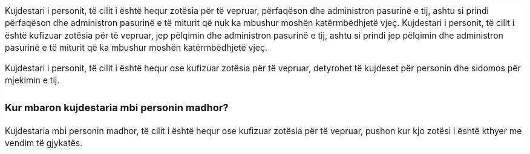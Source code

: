 <p>Kujdestari i personit, të cilit i është hequr zotësia për të vepruar, përfaqëson dhe administron pasurinë e tij, ashtu si prindi përfaqëson dhe administron pasurinë e të miturit që nuk ka mbushur moshën katërmbëdhjetë vjeç. Kujdestari i personit, të cilit i është kufizuar zotësia për të vepruar, jep pëlqimin dhe administron pasurinë e tij, ashtu si prindi jep pëlqimin dhe administron pasurinë e të miturit që ka mbushur moshën katërmbëdhjetë vjeç.</p>
<p>Kujdestari i personit, të cilit i është hequr ose kufizuar zotësia për të vepruar, detyrohet të kujdeset për personin dhe sidomos për mjekimin e tij.</p>
<h3>Kur mbaron kujdestaria mbi personin madhor?</h3>
Kujdestaria mbi personin madhor, të cilit i është hequr ose kufizuar zotësia për të vepruar, pushon kur kjo zotësi i është kthyer me vendim të gjykatës.
</div>
<div class="post-content"></div>
